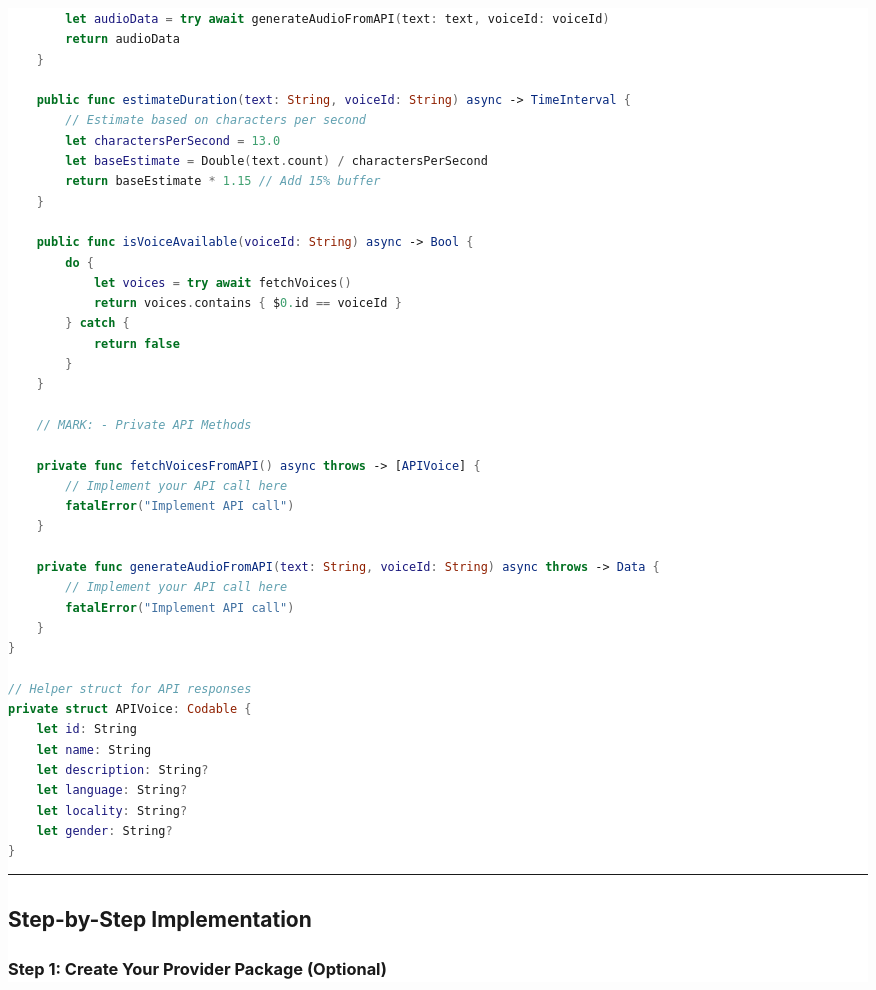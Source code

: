 ```swift
        let audioData = try await generateAudioFromAPI(text: text, voiceId: voiceId)
        return audioData
    }

    public func estimateDuration(text: String, voiceId: String) async -> TimeInterval {
        // Estimate based on characters per second
        let charactersPerSecond = 13.0
        let baseEstimate = Double(text.count) / charactersPerSecond
        return baseEstimate * 1.15 // Add 15% buffer
    }

    public func isVoiceAvailable(voiceId: String) async -> Bool {
        do {
            let voices = try await fetchVoices()
            return voices.contains { $0.id == voiceId }
        } catch {
            return false
        }
    }

    // MARK: - Private API Methods

    private func fetchVoicesFromAPI() async throws -> [APIVoice] {
        // Implement your API call here
        fatalError("Implement API call")
    }

    private func generateAudioFromAPI(text: String, voiceId: String) async throws -> Data {
        // Implement your API call here
        fatalError("Implement API call")
    }
}

// Helper struct for API responses
private struct APIVoice: Codable {
    let id: String
    let name: String
    let description: String?
    let language: String?
    let locality: String?
    let gender: String?
}
```

---

## Step-by-Step Implementation

### Step 1: Create Your Provider Package (Optional)
